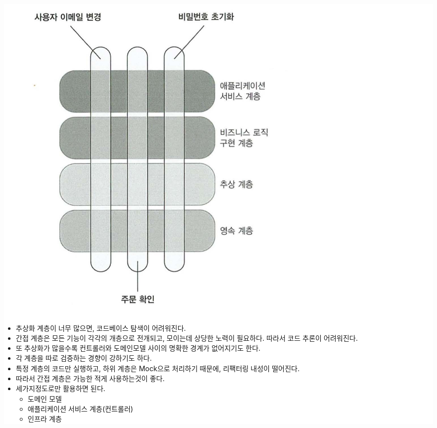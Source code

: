 <img src="ch0803.png" width="600">

* 추상화 계층이 너무 많으면, 코드베이스 탐색이 어려워진다.
* 간접 계층은 모든 기능이 각각의 개층으로 전개되고, 모이는데 상당한 노력이 필요하다. 따라서 코드 추론이 어려워진다.
* 또 추상화가 많을수록 컨트롤러와 도메인모델 사이의 명확한 경계가 없어지기도 한다.
* 각 계층을 따로 검증하는 경향이 강하기도 하다.
* 특정 계층의 코드만 실행하고, 하위 계층은 Mock으로 처리하기 때문에, 리팩터링 내성이 떨어진다.
* 따라서 간접 계층은 가능한 적게 사용하는것이 좋다.
* 세가지정도로만 활용하면 된다.
  * 도메인 모델
  * 애플리케이션 서비스 계층(컨트롤러)
  * 인프라 계층
